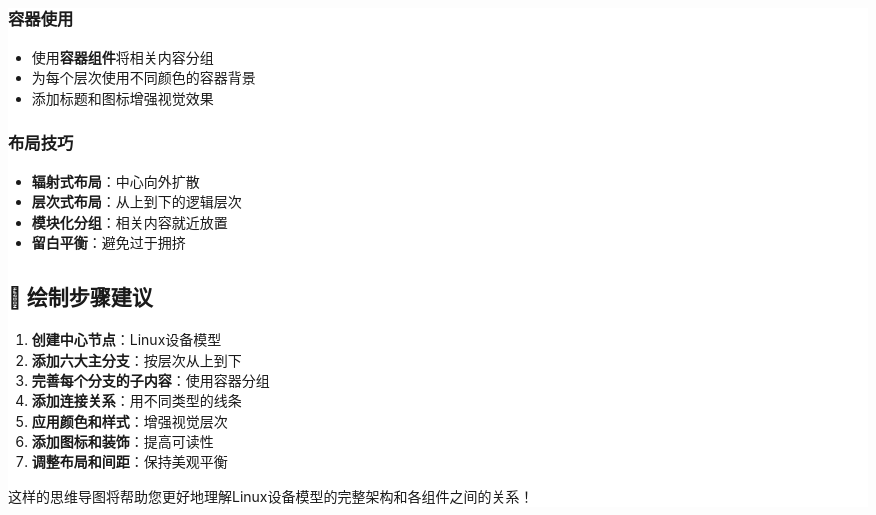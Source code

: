 ### 容器使用
- 使用**容器组件**将相关内容分组
- 为每个层次使用不同颜色的容器背景
- 添加标题和图标增强视觉效果

### 布局技巧
- **辐射式布局**：中心向外扩散
- **层次式布局**：从上到下的逻辑层次
- **模块化分组**：相关内容就近放置
- **留白平衡**：避免过于拥挤

## 🔧 绘制步骤建议

1. **创建中心节点**：Linux设备模型
2. **添加六大主分支**：按层次从上到下
3. **完善每个分支的子内容**：使用容器分组
4. **添加连接关系**：用不同类型的线条
5. **应用颜色和样式**：增强视觉层次
6. **添加图标和装饰**：提高可读性
7. **调整布局和间距**：保持美观平衡

这样的思维导图将帮助您更好地理解Linux设备模型的完整架构和各组件之间的关系！